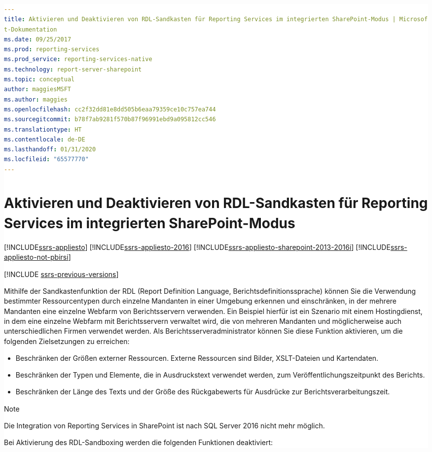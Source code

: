 ```yaml
---
title: Aktivieren und Deaktivieren von RDL-Sandkasten für Reporting Services im integrierten SharePoint-Modus | Microsoft-Dokumentation
ms.date: 09/25/2017
ms.prod: reporting-services
ms.prod_service: reporting-services-native
ms.technology: report-server-sharepoint
ms.topic: conceptual
author: maggiesMSFT
ms.author: maggies
ms.openlocfilehash: cc2f32dd81e8dd505b6eaa79359ce10c757ea744
ms.sourcegitcommit: b78f7ab9281f570b87f96991ebd9a095812cc546
ms.translationtype: HT
ms.contentlocale: de-DE
ms.lasthandoff: 01/31/2020
ms.locfileid: "65577770"
---
```

# <a name="enable-and-disable-rdl-sandboxing-for-reporting-services-in-sharepoint-integrated-mode"></a>Aktivieren und Deaktivieren von RDL-Sandkasten für Reporting Services im integrierten SharePoint-Modus

[!INCLUDE[ssrs-appliesto](../../includes/ssrs-appliesto.md)] [!INCLUDE[ssrs-appliesto-2016](../../includes/ssrs-appliesto-2016.md)] [!INCLUDE[ssrs-appliesto-sharepoint-2013-2016i](../../includes/ssrs-appliesto-sharepoint-2013-2016.md)] [!INCLUDE[ssrs-appliesto-not-pbirsi](../../includes/ssrs-appliesto-not-pbirs.md)]

[!INCLUDE [ssrs-previous-versions](../../includes/ssrs-previous-versions.md)]

Mithilfe der Sandkastenfunktion der RDL (Report Definition Language, Berichtsdefinitionssprache) können Sie die Verwendung bestimmter Ressourcentypen durch einzelne Mandanten in einer Umgebung erkennen und einschränken, in der mehrere Mandanten eine einzelne Webfarm von Berichtsservern verwenden. Ein Beispiel hierfür ist ein Szenario mit einem Hostingdienst, in dem eine einzelne Webfarm mit Berichtsservern verwaltet wird, die von mehreren Mandanten und möglicherweise auch unterschiedlichen Firmen verwendet werden. Als Berichtsserveradministrator können Sie diese Funktion aktivieren, um die folgenden Zielsetzungen zu erreichen:  
  
-   Beschränken der Größen externer Ressourcen. Externe Ressourcen sind Bilder, XSLT-Dateien und Kartendaten.  
  
-   Beschränken der Typen und Elemente, die in Ausdruckstext verwendet werden, zum Veröffentlichungszeitpunkt des Berichts.  
  
-   Beschränken der Länge des Texts und der Größe des Rückgabewerts für Ausdrücke zur Berichtsverarbeitungszeit.

> [!NOTE]
> Die Integration von Reporting Services in SharePoint ist nach SQL Server 2016 nicht mehr möglich.

 Bei Aktivierung des RDL-Sandboxing werden die folgenden Funktionen deaktiviert:  
  